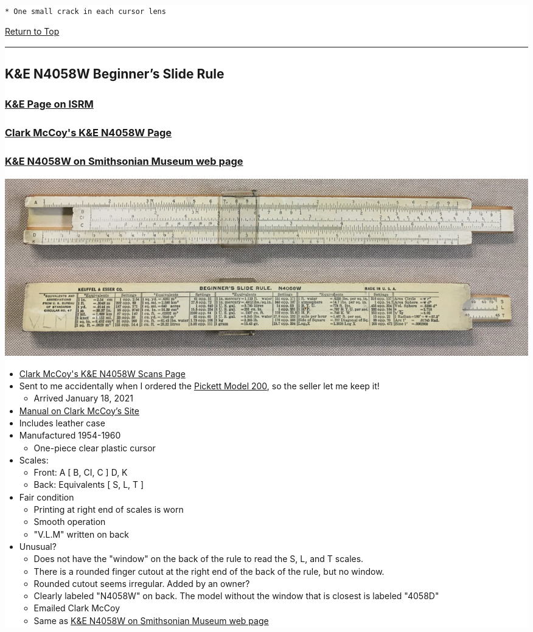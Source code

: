     * One small crack in each cursor lens

[Return to Top](#top)

---

<a name="ke4058"></a>
## K&E N4058W Beginner’s Slide Rule
### [K&E Page on ISRM](https://www.sliderulemuseum.com/KE_Standard.htm)
### [Clark McCoy's K&E N4058W Page](https://www.mccoys-kecatalogs.com/KEModels/ke4058family.htm)
### [K&E N4058W on Smithsonian Museum web page](https://americanhistory.si.edu/collections/search/object/nmah_1214624)

![K&E N4058W](./images/KE-N4058W.jpg)

* [Clark McCoy's K&E N4058W Scans Page](https://www.mccoys-kecatalogs.com/KECollection/4058/keN4058W_2_1.htm)
* Sent to me accidentally when I ordered the [Pickett Model 200](#pickett200), so the seller let me keep it!
    * Arrived January 18, 2021
* [Manual on Clark McCoy’s Site](https://www.mccoys-kecatalogs.com/KEManuals/4058-1944/4058manual.pdf)
* Includes leather case
* Manufactured 1954-1960
    * One-piece clear plastic cursor
* Scales:
    * Front: A [ B, CI, C ] D, K
    * Back: Equivalents [ S, L, T ]
* Fair condition
    * Printing at right end of scales is worn
    * Smooth operation
    * "V.L.M" written on back
* Unusual?
    * Does not have the "window" on the back of the rule to read the S, L, and T scales.
    * There is a rounded finger cutout at the right end of the back of the rule, but no window.
    * Rounded cutout seems irregular. Added by an owner?
    * Clearly labeled "N4058W" on back. The model without the window that is closest is labeled "4058D"
    * Emailed Clark McCoy
    * Same as [K&E N4058W on Smithsonian Museum web page](https://americanhistory.si.edu/collections/search/object/nmah_1214624)
